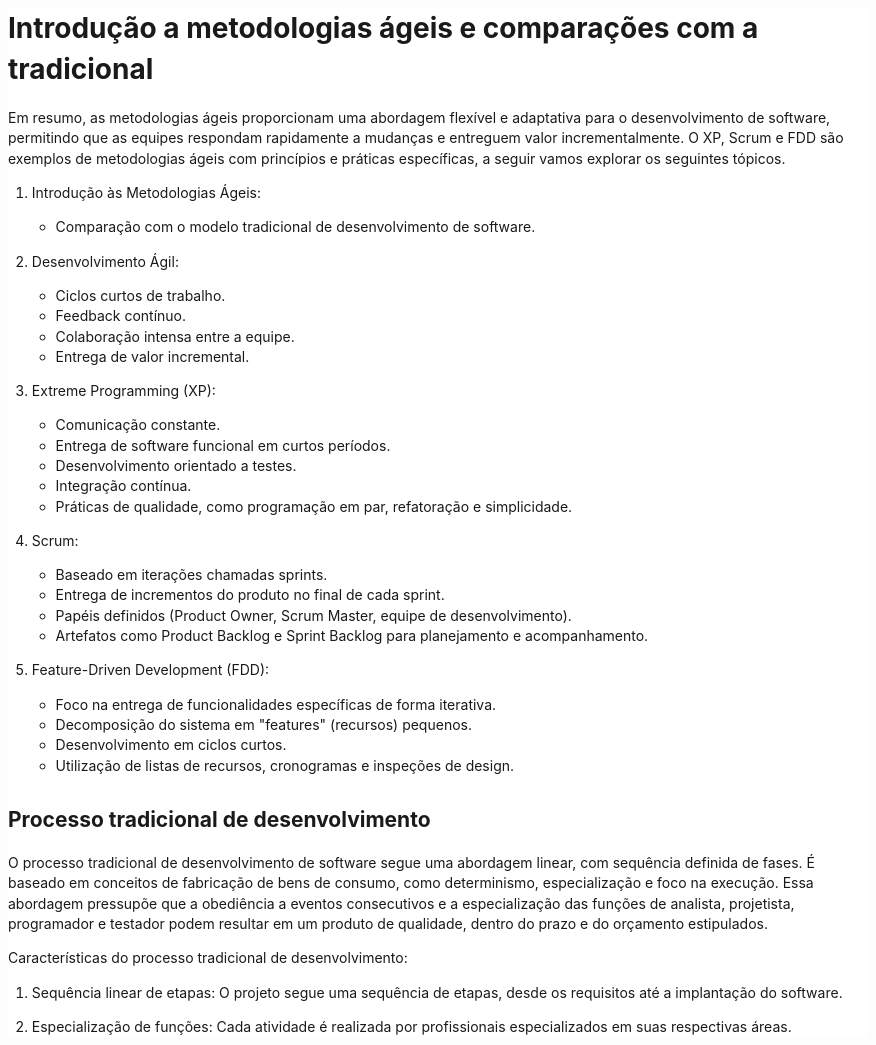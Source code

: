 # Introdução a metodologias ágeis e comparações com a tradicional

Em resumo, as metodologias ágeis proporcionam uma abordagem flexível e adaptativa para o desenvolvimento de software, permitindo que as equipes respondam rapidamente a mudanças e entreguem valor incrementalmente. O XP, Scrum e FDD são exemplos de metodologias ágeis com princípios e práticas específicas, a seguir vamos explorar os seguintes tópicos.

1. Introdução às Metodologias Ágeis:

    - Comparação com o modelo tradicional de desenvolvimento de software.

2. Desenvolvimento Ágil:

    - Ciclos curtos de trabalho.
    - Feedback contínuo.
    - Colaboração intensa entre a equipe.
    - Entrega de valor incremental.

3. Extreme Programming (XP):

    - Comunicação constante.
    - Entrega de software funcional em curtos períodos.
    - Desenvolvimento orientado a testes.
    - Integração contínua.
    - Práticas de qualidade, como programação em par, refatoração e simplicidade.

4. Scrum:

    - Baseado em iterações chamadas sprints.
    - Entrega de incrementos do produto no final de cada sprint.
    - Papéis definidos (Product Owner, Scrum Master, equipe de desenvolvimento).
    - Artefatos como Product Backlog e Sprint Backlog para planejamento e acompanhamento.

5. Feature-Driven Development (FDD):

    - Foco na entrega de funcionalidades específicas de forma iterativa.
    - Decomposição do sistema em "features" (recursos) pequenos.
    - Desenvolvimento em ciclos curtos.
    - Utilização de listas de recursos, cronogramas e inspeções de design.

## Processo tradicional de desenvolvimento

O processo tradicional de desenvolvimento de software segue uma abordagem linear, com sequência definida de fases. É baseado em conceitos de fabricação de bens de consumo, como determinismo, especialização e foco na execução. Essa abordagem pressupõe que a obediência a eventos consecutivos e a especialização das funções de analista, projetista, programador e testador podem resultar em um produto de qualidade, dentro do prazo e do orçamento estipulados.

Características do processo tradicional de desenvolvimento:

1. Sequência linear de etapas: O projeto segue uma sequência de etapas, desde os requisitos até a implantação do software.

2. Especialização de funções: Cada atividade é realizada por profissionais especializados em suas respectivas áreas.
